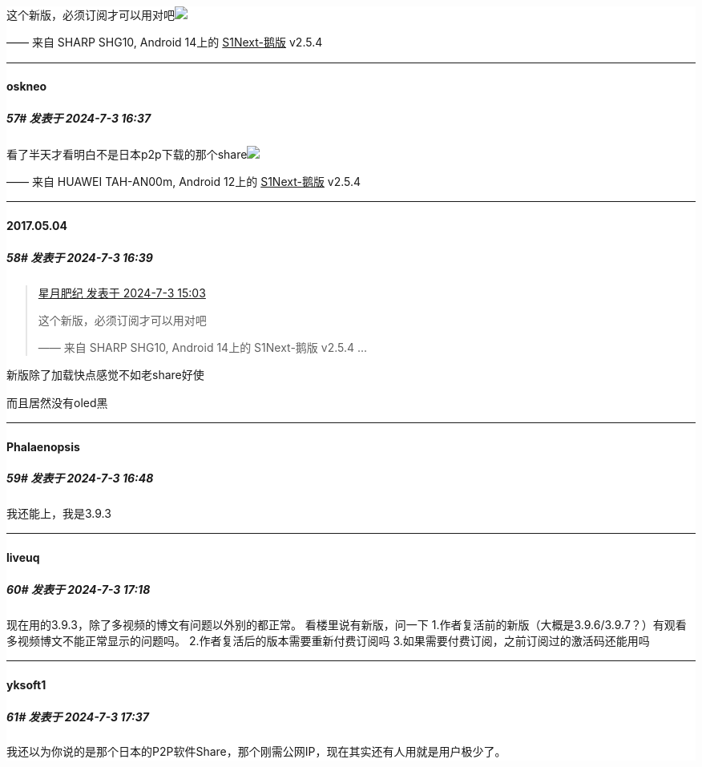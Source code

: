 这个新版，必须订阅才可以用对吧<img src="https://static.saraba1st.com/image/smiley/face2017/117.png" referrerpolicy="no-referrer">

—— 来自 SHARP SHG10, Android 14上的 [S1Next-鹅版](https://github.com/ykrank/S1-Next/releases) v2.5.4


*****

####  oskneo  
##### 57#       发表于 2024-7-3 16:37

看了半天才看明白不是日本p2p下载的那个share<img src="https://static.saraba1st.com/image/smiley/face2017/018.png" referrerpolicy="no-referrer">

—— 来自 HUAWEI TAH-AN00m, Android 12上的 [S1Next-鹅版](https://github.com/ykrank/S1-Next/releases) v2.5.4


*****

####  2017.05.04  
##### 58#       发表于 2024-7-3 16:39

<blockquote><a href="httphttps://bbs.saraba1st.com/2b/forum.php?mod=redirect&amp;goto=findpost&amp;pid=65467518&amp;ptid=2189820" target="_blank">星月肥纪 发表于 2024-7-3 15:03</a>

这个新版，必须订阅才可以用对吧

—— 来自 SHARP SHG10, Android 14上的 S1Next-鹅版 v2.5.4 ...</blockquote>
新版除了加载快点感觉不如老share好使

而且居然没有oled黑


*****

####  Phalaenopsis  
##### 59#       发表于 2024-7-3 16:48

我还能上，我是3.9.3


*****

####  liveuq  
##### 60#       发表于 2024-7-3 17:18

现在用的3.9.3，除了多视频的博文有问题以外别的都正常。
看楼里说有新版，问一下
1.作者复活前的新版（大概是3.9.6/3.9.7？）有观看多视频博文不能正常显示的问题吗。
2.作者复活后的版本需要重新付费订阅吗
3.如果需要付费订阅，之前订阅过的激活码还能用吗


*****

####  yksoft1  
##### 61#       发表于 2024-7-3 17:37

我还以为你说的是那个日本的P2P软件Share，那个刚需公网IP，现在其实还有人用就是用户极少了。
